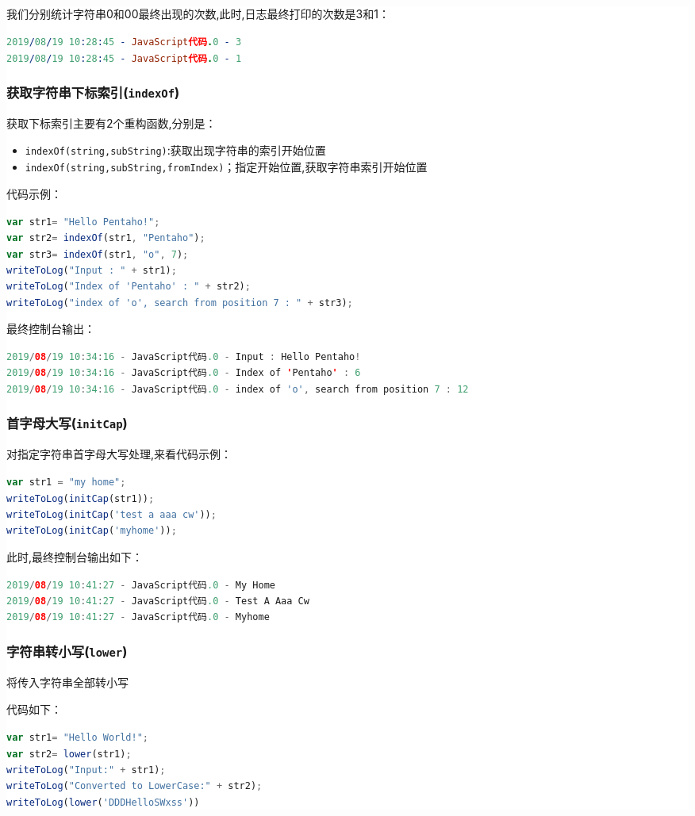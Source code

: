 我们分别统计字符串0和00最终出现的次数,此时,日志最终打印的次数是3和1：

```pro
2019/08/19 10:28:45 - JavaScript代码.0 - 3
2019/08/19 10:28:45 - JavaScript代码.0 - 1
```

### 获取字符串下标索引(`indexOf`)

获取下标索引主要有2个重构函数,分别是：

- `indexOf(string,subString)`:获取出现字符串的索引开始位置
- `indexOf(string,subString,fromIndex)`；指定开始位置,获取字符串索引开始位置

代码示例：

```javascript
var str1= "Hello Pentaho!";
var str2= indexOf(str1, "Pentaho");
var str3= indexOf(str1, "o", 7);
writeToLog("Input : " + str1);
writeToLog("Index of 'Pentaho' : " + str2);
writeToLog("index of 'o', search from position 7 : " + str3);
```

最终控制台输出：

```java
2019/08/19 10:34:16 - JavaScript代码.0 - Input : Hello Pentaho!
2019/08/19 10:34:16 - JavaScript代码.0 - Index of 'Pentaho' : 6
2019/08/19 10:34:16 - JavaScript代码.0 - index of 'o', search from position 7 : 12
```

### 首字母大写(`initCap`)

对指定字符串首字母大写处理,来看代码示例：

```javascript
var str1 = "my home";      
writeToLog(initCap(str1));
writeToLog(initCap('test a aaa cw'));
writeToLog(initCap('myhome'));
```

此时,最终控制台输出如下：

```java
2019/08/19 10:41:27 - JavaScript代码.0 - My Home
2019/08/19 10:41:27 - JavaScript代码.0 - Test A Aaa Cw
2019/08/19 10:41:27 - JavaScript代码.0 - Myhome
```

### 字符串转小写(`lower`)

将传入字符串全部转小写

代码如下：

```javascript
var str1= "Hello World!";
var str2= lower(str1);
writeToLog("Input:" + str1);
writeToLog("Converted to LowerCase:" + str2);
writeToLog(lower('DDDHelloSWxss'))
```

